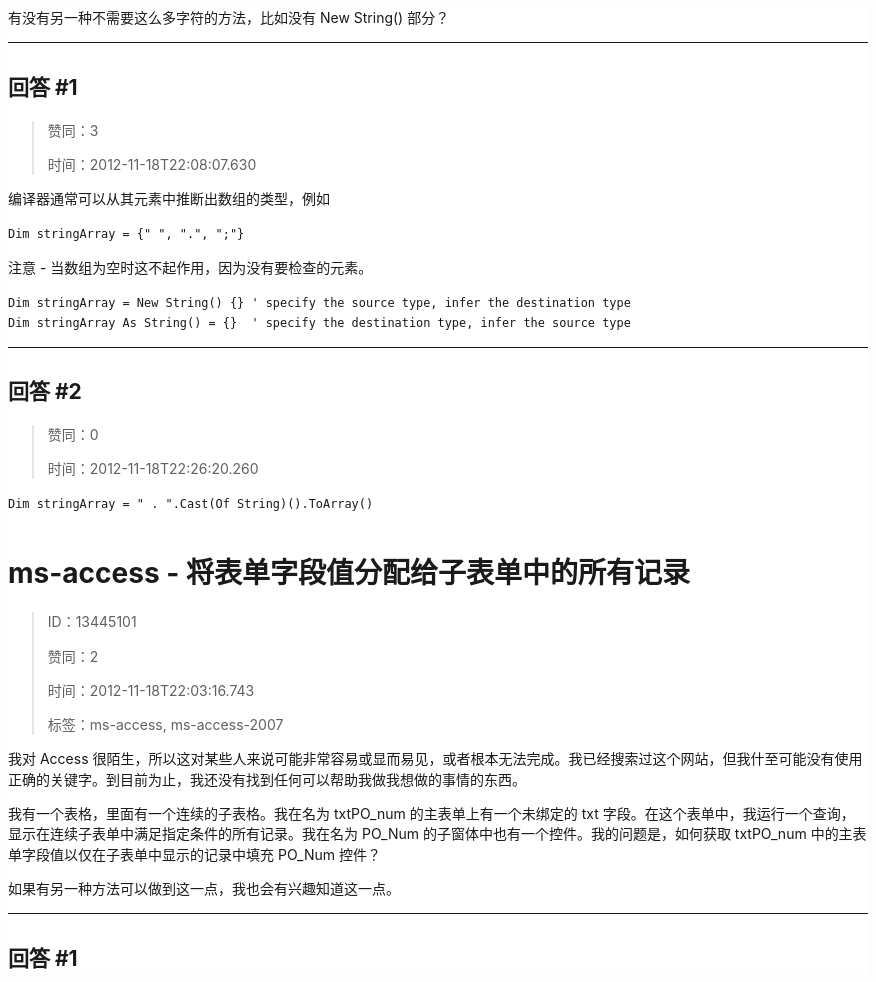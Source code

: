 有没有另一种不需要这么多字符的方法，比如没有 New String() 部分？

* * *

## 回答 #1

> 赞同：3
> 
> 时间：2012-11-18T22:08:07.630

编译器通常可以从其元素中推断出数组的类型，例如

```
Dim stringArray = {" ", ".", ";"} 
```

注意 - 当数组为空时这不起作用，因为没有要检查的元素。

```
Dim stringArray = New String() {} ' specify the source type, infer the destination type
Dim stringArray As String() = {}  ' specify the destination type, infer the source type 
```

* * *

## 回答 #2

> 赞同：0
> 
> 时间：2012-11-18T22:26:20.260

```
Dim stringArray = " . ".Cast(Of String)().ToArray() 
```

# ms-access - 将表单字段值分配给子表单中的所有记录

> ID：13445101
> 
> 赞同：2
> 
> 时间：2012-11-18T22:03:16.743
> 
> 标签：ms-access, ms-access-2007

我对 Access 很陌生，所以这对某些人来说可能非常容易或显而易见，或者根本无法完成。我已经搜索过这个网站，但我什至可能没有使用正确的关键字。到目前为止，我还没有找到任何可以帮助我做我想做的事情的东西。

我有一个表格，里面有一个连续的子表格。我在名为 txtPO_num 的主表单上有一个未绑定的 txt 字段。在这个表单中，我运行一个查询，显示在连续子表单中满足指定条件的所有记录。我在名为 PO_Num 的子窗体中也有一个控件。我的问题是，如何获取 txtPO_num 中的主表单字段值以仅在子表单中显示的记录中填充 PO_Num 控件？

如果有另一种方法可以做到这一点，我也会有兴趣知道这一点。

* * *

## 回答 #1
